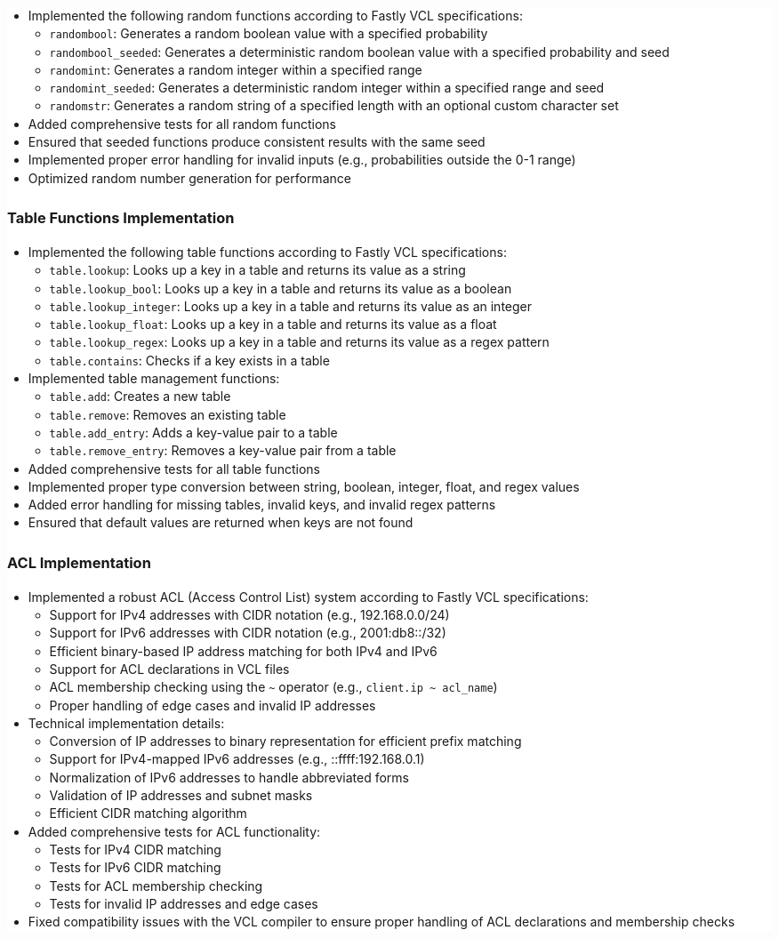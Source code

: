 - Implemented the following random functions according to Fastly VCL specifications:
  - `randombool`: Generates a random boolean value with a specified probability
  - `randombool_seeded`: Generates a deterministic random boolean value with a specified probability and seed
  - `randomint`: Generates a random integer within a specified range
  - `randomint_seeded`: Generates a deterministic random integer within a specified range and seed
  - `randomstr`: Generates a random string of a specified length with an optional custom character set
- Added comprehensive tests for all random functions
- Ensured that seeded functions produce consistent results with the same seed
- Implemented proper error handling for invalid inputs (e.g., probabilities outside the 0-1 range)
- Optimized random number generation for performance

### Table Functions Implementation

- Implemented the following table functions according to Fastly VCL specifications:
  - `table.lookup`: Looks up a key in a table and returns its value as a string
  - `table.lookup_bool`: Looks up a key in a table and returns its value as a boolean
  - `table.lookup_integer`: Looks up a key in a table and returns its value as an integer
  - `table.lookup_float`: Looks up a key in a table and returns its value as a float
  - `table.lookup_regex`: Looks up a key in a table and returns its value as a regex pattern
  - `table.contains`: Checks if a key exists in a table
- Implemented table management functions:
  - `table.add`: Creates a new table
  - `table.remove`: Removes an existing table
  - `table.add_entry`: Adds a key-value pair to a table
  - `table.remove_entry`: Removes a key-value pair from a table
- Added comprehensive tests for all table functions
- Implemented proper type conversion between string, boolean, integer, float, and regex values
- Added error handling for missing tables, invalid keys, and invalid regex patterns
- Ensured that default values are returned when keys are not found

### ACL Implementation

- Implemented a robust ACL (Access Control List) system according to Fastly VCL specifications:
  - Support for IPv4 addresses with CIDR notation (e.g., 192.168.0.0/24)
  - Support for IPv6 addresses with CIDR notation (e.g., 2001:db8::/32)
  - Efficient binary-based IP address matching for both IPv4 and IPv6
  - Support for ACL declarations in VCL files
  - ACL membership checking using the `~` operator (e.g., `client.ip ~ acl_name`)
  - Proper handling of edge cases and invalid IP addresses
- Technical implementation details:
  - Conversion of IP addresses to binary representation for efficient prefix matching
  - Support for IPv4-mapped IPv6 addresses (e.g., ::ffff:192.168.0.1)
  - Normalization of IPv6 addresses to handle abbreviated forms
  - Validation of IP addresses and subnet masks
  - Efficient CIDR matching algorithm
- Added comprehensive tests for ACL functionality:
  - Tests for IPv4 CIDR matching
  - Tests for IPv6 CIDR matching
  - Tests for ACL membership checking
  - Tests for invalid IP addresses and edge cases
- Fixed compatibility issues with the VCL compiler to ensure proper handling of ACL declarations and membership checks

